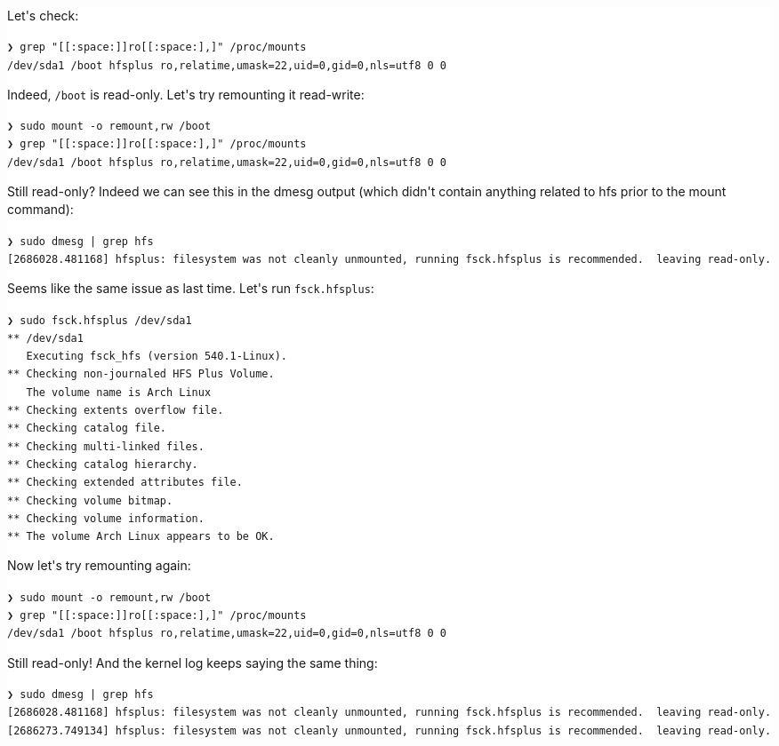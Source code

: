 Let's check:

```
❯ grep "[[:space:]]ro[[:space:],]" /proc/mounts
/dev/sda1 /boot hfsplus ro,relatime,umask=22,uid=0,gid=0,nls=utf8 0 0
```

Indeed, `/boot` is read-only. Let's try remounting it read-write:

```
❯ sudo mount -o remount,rw /boot
❯ grep "[[:space:]]ro[[:space:],]" /proc/mounts
/dev/sda1 /boot hfsplus ro,relatime,umask=22,uid=0,gid=0,nls=utf8 0 0
```

Still read-only? Indeed we can see this in the dmesg output (which didn't contain anything related to hfs prior to the mount command):

```
❯ sudo dmesg | grep hfs
[2686028.481168] hfsplus: filesystem was not cleanly unmounted, running fsck.hfsplus is recommended.  leaving read-only.
```

Seems like the same issue as last time. Let's run `fsck.hfsplus`:
```
❯ sudo fsck.hfsplus /dev/sda1
** /dev/sda1
   Executing fsck_hfs (version 540.1-Linux).
** Checking non-journaled HFS Plus Volume.
   The volume name is Arch Linux
** Checking extents overflow file.
** Checking catalog file.
** Checking multi-linked files.
** Checking catalog hierarchy.
** Checking extended attributes file.
** Checking volume bitmap.
** Checking volume information.
** The volume Arch Linux appears to be OK.
```

Now let's try remounting again:

```
❯ sudo mount -o remount,rw /boot
❯ grep "[[:space:]]ro[[:space:],]" /proc/mounts
/dev/sda1 /boot hfsplus ro,relatime,umask=22,uid=0,gid=0,nls=utf8 0 0
```

Still read-only! And the kernel log keeps saying the same thing:

```
❯ sudo dmesg | grep hfs
[2686028.481168] hfsplus: filesystem was not cleanly unmounted, running fsck.hfsplus is recommended.  leaving read-only.
[2686273.749134] hfsplus: filesystem was not cleanly unmounted, running fsck.hfsplus is recommended.  leaving read-only.
```
